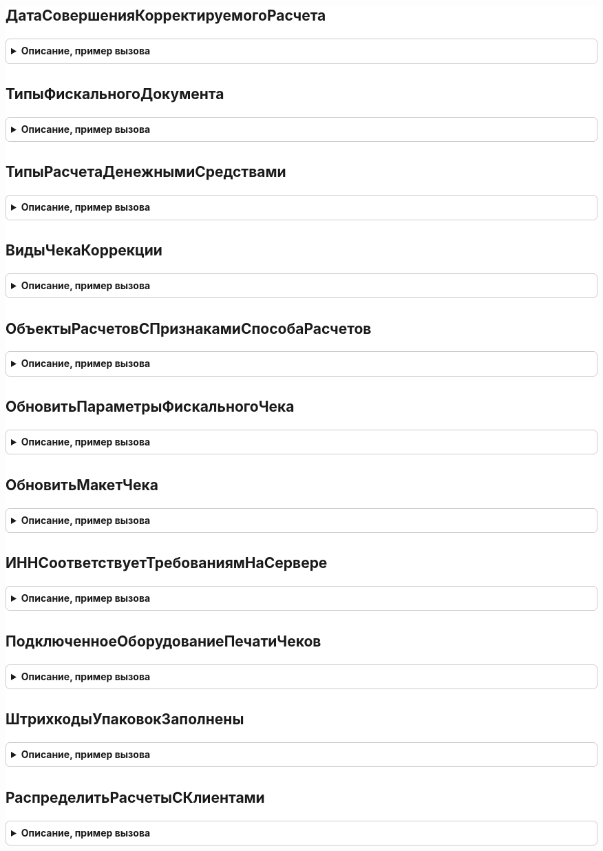 ## ДатаСовершенияКорректируемогоРасчета
<details style="margin: 1em 0; padding: 0.5em; border: 1px solid #ccc; border-radius: 6px;"><summary style="font-weight: bold; cursor: pointer;">Описание, пример вызова</summary></details>

## ТипыФискальногоДокумента
<details style="margin: 1em 0; padding: 0.5em; border: 1px solid #ccc; border-radius: 6px;"><summary style="font-weight: bold; cursor: pointer;">Описание, пример вызова</summary></details>

## ТипыРасчетаДенежнымиСредствами
<details style="margin: 1em 0; padding: 0.5em; border: 1px solid #ccc; border-radius: 6px;"><summary style="font-weight: bold; cursor: pointer;">Описание, пример вызова</summary></details>

## ВидыЧекаКоррекции
<details style="margin: 1em 0; padding: 0.5em; border: 1px solid #ccc; border-radius: 6px;"><summary style="font-weight: bold; cursor: pointer;">Описание, пример вызова</summary></details>

## ОбъектыРасчетовСПризнакамиСпособаРасчетов
<details style="margin: 1em 0; padding: 0.5em; border: 1px solid #ccc; border-radius: 6px;"><summary style="font-weight: bold; cursor: pointer;">Описание, пример вызова</summary></details>

## ОбновитьПараметрыФискальногоЧека
<details style="margin: 1em 0; padding: 0.5em; border: 1px solid #ccc; border-radius: 6px;"><summary style="font-weight: bold; cursor: pointer;">Описание, пример вызова</summary></details>

## ОбновитьМакетЧека
<details style="margin: 1em 0; padding: 0.5em; border: 1px solid #ccc; border-radius: 6px;"><summary style="font-weight: bold; cursor: pointer;">Описание, пример вызова</summary></details>

## ИННСоответствуетТребованиямНаСервере
<details style="margin: 1em 0; padding: 0.5em; border: 1px solid #ccc; border-radius: 6px;"><summary style="font-weight: bold; cursor: pointer;">Описание, пример вызова</summary></details>

## ПодключенноеОборудованиеПечатиЧеков
<details style="margin: 1em 0; padding: 0.5em; border: 1px solid #ccc; border-radius: 6px;"><summary style="font-weight: bold; cursor: pointer;">Описание, пример вызова</summary></details>

## ШтрихкодыУпаковокЗаполнены
<details style="margin: 1em 0; padding: 0.5em; border: 1px solid #ccc; border-radius: 6px;"><summary style="font-weight: bold; cursor: pointer;">Описание, пример вызова</summary></details>

## РаспределитьРасчетыСКлиентами
<details style="margin: 1em 0; padding: 0.5em; border: 1px solid #ccc; border-radius: 6px;"><summary style="font-weight: bold; cursor: pointer;">Описание, пример вызова</summary></details>
